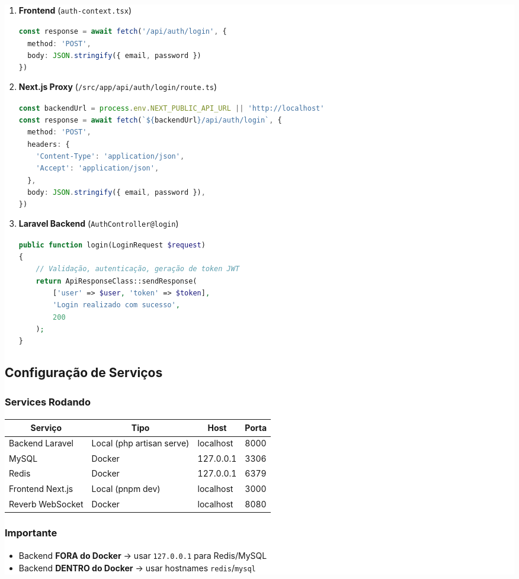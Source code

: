 1. **Frontend** (`auth-context.tsx`)
   ```typescript
   const response = await fetch('/api/auth/login', {
     method: 'POST',
     body: JSON.stringify({ email, password })
   })
   ```

2. **Next.js Proxy** (`/src/app/api/auth/login/route.ts`)
   ```typescript
   const backendUrl = process.env.NEXT_PUBLIC_API_URL || 'http://localhost'
   const response = await fetch(`${backendUrl}/api/auth/login`, {
     method: 'POST',
     headers: {
       'Content-Type': 'application/json',
       'Accept': 'application/json',
     },
     body: JSON.stringify({ email, password }),
   })
   ```

3. **Laravel Backend** (`AuthController@login`)
   ```php
   public function login(LoginRequest $request)
   {
       // Validação, autenticação, geração de token JWT
       return ApiResponseClass::sendResponse(
           ['user' => $user, 'token' => $token],
           'Login realizado com sucesso',
           200
       );
   }
   ```

## Configuração de Serviços

### Services Rodando

| Serviço | Tipo | Host | Porta |
|---------|------|------|-------|
| Backend Laravel | Local (php artisan serve) | localhost | 8000 |
| MySQL | Docker | 127.0.0.1 | 3306 |
| Redis | Docker | 127.0.0.1 | 6379 |
| Frontend Next.js | Local (pnpm dev) | localhost | 3000 |
| Reverb WebSocket | Docker | localhost | 8080 |

### Importante
- Backend **FORA do Docker** → usar `127.0.0.1` para Redis/MySQL
- Backend **DENTRO do Docker** → usar hostnames `redis`/`mysql`

